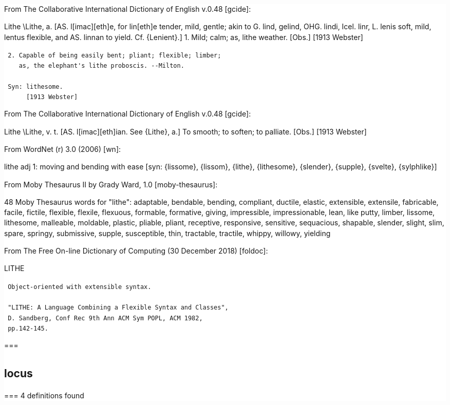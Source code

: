 From The Collaborative International Dictionary of English v.0.48 [gcide]:

  Lithe \Lithe\, a. [AS. l[imac][eth]e, for lin[eth]e tender,
     mild, gentle; akin to G. lind, gelind, OHG. lindi, Icel.
     linr, L. lenis soft, mild, lentus flexible, and AS. linnan to
     yield. Cf. {Lenient}.]
     1. Mild; calm; as, lithe weather. [Obs.]
        [1913 Webster]
  
     2. Capable of being easily bent; pliant; flexible; limber;
        as, the elephant's lithe proboscis. --Milton.
  
     Syn: lithesome.
          [1913 Webster]

From The Collaborative International Dictionary of English v.0.48 [gcide]:

  Lithe \Lithe\, v. t. [AS. l[imac][eth]ian. See {Lithe}, a.]
     To smooth; to soften; to palliate. [Obs.]
     [1913 Webster]

From WordNet (r) 3.0 (2006) [wn]:

  lithe
      adj 1: moving and bending with ease [syn: {lissome}, {lissom},
             {lithe}, {lithesome}, {slender}, {supple}, {svelte},
             {sylphlike}]

From Moby Thesaurus II by Grady Ward, 1.0 [moby-thesaurus]:

  48 Moby Thesaurus words for "lithe":
     adaptable, bendable, bending, compliant, ductile, elastic,
     extensible, extensile, fabricable, facile, fictile, flexible,
     flexile, flexuous, formable, formative, giving, impressible,
     impressionable, lean, like putty, limber, lissome, lithesome,
     malleable, moldable, plastic, pliable, pliant, receptive,
     responsive, sensitive, sequacious, shapable, slender, slight, slim,
     spare, springy, submissive, supple, susceptible, thin, tractable,
     tractile, whippy, willowy, yielding
  
  

From The Free On-line Dictionary of Computing (30 December 2018) [foldoc]:

  LITHE
  
     Object-oriented with extensible syntax.
  
     "LITHE: A Language Combining a Flexible Syntax and Classes",
     D. Sandberg, Conf Rec 9th Ann ACM Sym POPL, ACM 1982,
     pp.142-145.
  

===

## locus

===
4 definitions found
